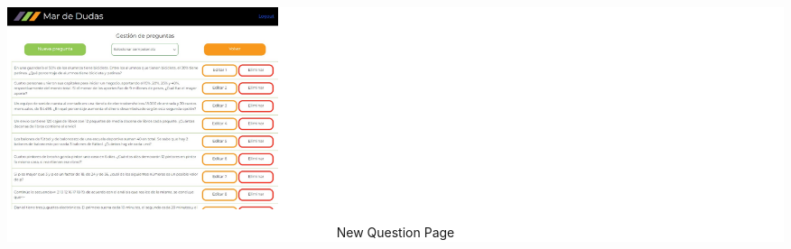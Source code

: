 <img width="300px" margin-top="20" src="./public/Images/Pag.Questions.jpg">
</div>
<div align="center">
<p style="margin-top: 10px">New Question Page </p>